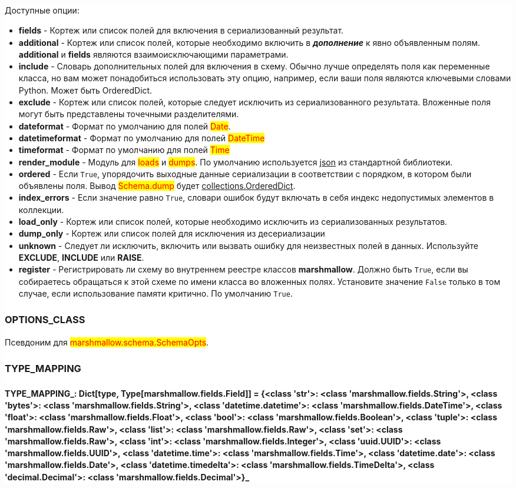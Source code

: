 Доступные опции:

* **fields** - Кортеж или список полей для включения в сериализованный результат.
* **additional** - Кортеж или список полей, которые необходимо включить в _**дополнение**_ к явно объявленным полям. **additional** и **fields** являются взаимоисключающими параметрами.
* **include** - Словарь дополнительных полей для включения в схему. Обычно лучше определять поля как переменные класса, но вам может понадобиться использовать эту опцию, например, если ваши поля являются ключевыми словами Python. Может быть OrderedDict.
* **exclude** - Кортеж или список полей, которые следует исключить из сериализованного результата. Вложенные поля могут быть представлены точечными разделителями.
* **dateformat** - Формат по умолчанию для полей <mark style="color:red;">Date</mark>.
* **datetimeformat** - Формат по умолчанию для полей <mark style="color:red;">DateTime</mark>
* **timeformat** - Формат по умолчанию для полей <mark style="color:red;">Time</mark>
* **render\_module** - Модуль для <mark style="color:red;">loads</mark> и <mark style="color:red;">dumps</mark>. По умолчанию используется [json](https://python.readthedocs.io/en/latest/library/json.html#module-json) из стандартной библиотеки.
* **ordered** - Если `True`, упорядочить выходные данные сериализации в соответствии с порядком, в котором были объявлены поля. Вывод <mark style="color:red;">Schema.dump</mark> будет [collections.OrderedDict](https://python.readthedocs.io/en/latest/library/collections.html#collections.OrderedDict).
* **index\_errors** - Если значение равно `True`, словари ошибок будут включать в себя индекс недопустимых элементов в коллекции.
* **load\_only** - Кортеж или список полей, которые необходимо исключить из сериализованных результатов.
* **dump\_only** - Кортеж или список полей для исключения из десериализации
* **unknown** - Следует ли исключить, включить или вызвать ошибку для неизвестных полей в данных. Используйте **EXCLUDE**, **INCLUDE** или **RAISE**.
* **register** - Регистрировать ли схему во внутреннем реестре классов **marshmallow**. Должно быть `True`, если вы собираетесь обращаться к этой схеме по имени класса во вложенных полях. Установите значение `False` только в том случае, если использование памяти критично. По умолчанию `True`.

### OPTIONS\_CLASS

Псевдоним для <mark style="color:red;">marshmallow.schema.SchemaOpts</mark>.

### TYPE\_MAPPING

#### TYPE\_MAPPING_: Dict\[type, Type\[marshmallow.fields.Field]] = {\<class 'str'>: \<class 'marshmallow.fields.String'>, \<class 'bytes'>: \<class 'marshmallow.fields.String'>, \<class 'datetime.datetime'>: \<class 'marshmallow.fields.DateTime'>, \<class 'float'>: \<class 'marshmallow.fields.Float'>, \<class 'bool'>: \<class 'marshmallow.fields.Boolean'>, \<class 'tuple'>: \<class 'marshmallow.fields.Raw'>, \<class 'list'>: \<class 'marshmallow.fields.Raw'>, \<class 'set'>: \<class 'marshmallow.fields.Raw'>, \<class 'int'>: \<class 'marshmallow.fields.Integer'>, \<class 'uuid.UUID'>: \<class 'marshmallow.fields.UUID'>, \<class 'datetime.time'>: \<class 'marshmallow.fields.Time'>, \<class 'datetime.date'>: \<class 'marshmallow.fields.Date'>, \<class 'datetime.timedelta'>: \<class 'marshmallow.fields.TimeDelta'>, \<class 'decimal.Decimal'>: \<class 'marshmallow.fields.Decimal'>}_
